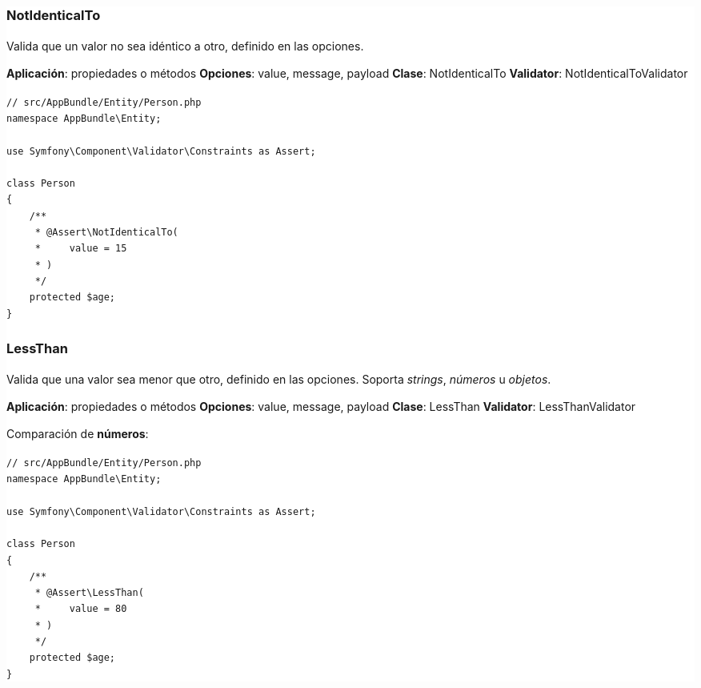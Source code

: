 ### NotIdenticalTo

Valida que un valor no sea idéntico a otro, definido en las opciones.

**Aplicación**: propiedades o métodos
**Opciones**: value, message, payload
**Clase**: NotIdenticalTo
**Validator**: NotIdenticalToValidator

```
// src/AppBundle/Entity/Person.php
namespace AppBundle\Entity;

use Symfony\Component\Validator\Constraints as Assert;

class Person
{
    /**
     * @Assert\NotIdenticalTo(
     *     value = 15
     * )
     */
    protected $age;
}
```

### LessThan

Valida que una valor sea menor que otro, definido en las opciones. Soporta _strings_, _números_ u _objetos_.

**Aplicación**: propiedades o métodos
**Opciones**: value, message, payload
**Clase**: LessThan
**Validator**: LessThanValidator

Comparación de **números**:

```
// src/AppBundle/Entity/Person.php
namespace AppBundle\Entity;

use Symfony\Component\Validator\Constraints as Assert;

class Person
{
    /**
     * @Assert\LessThan(
     *     value = 80
     * )
     */
    protected $age;
}
```
